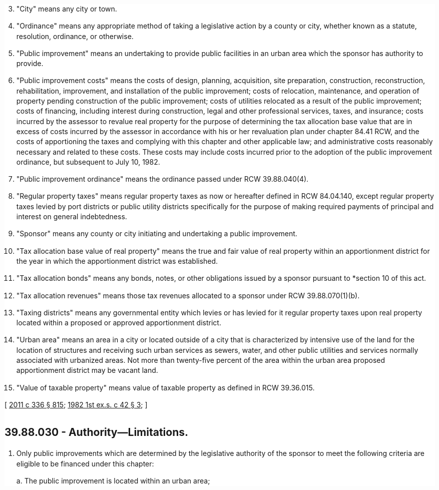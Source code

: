 3. "City" means any city or town.

4. "Ordinance" means any appropriate method of taking a legislative action by a county or city, whether known as a statute, resolution, ordinance, or otherwise.

5. "Public improvement" means an undertaking to provide public facilities in an urban area which the sponsor has authority to provide.

6. "Public improvement costs" means the costs of design, planning, acquisition, site preparation, construction, reconstruction, rehabilitation, improvement, and installation of the public improvement; costs of relocation, maintenance, and operation of property pending construction of the public improvement; costs of utilities relocated as a result of the public improvement; costs of financing, including interest during construction, legal and other professional services, taxes, and insurance; costs incurred by the assessor to revalue real property for the purpose of determining the tax allocation base value that are in excess of costs incurred by the assessor in accordance with his or her revaluation plan under chapter 84.41 RCW, and the costs of apportioning the taxes and complying with this chapter and other applicable law; and administrative costs reasonably necessary and related to these costs. These costs may include costs incurred prior to the adoption of the public improvement ordinance, but subsequent to July 10, 1982.

7. "Public improvement ordinance" means the ordinance passed under RCW 39.88.040(4).

8. "Regular property taxes" means regular property taxes as now or hereafter defined in RCW 84.04.140, except regular property taxes levied by port districts or public utility districts specifically for the purpose of making required payments of principal and interest on general indebtedness.

9. "Sponsor" means any county or city initiating and undertaking a public improvement.

10. "Tax allocation base value of real property" means the true and fair value of real property within an apportionment district for the year in which the apportionment district was established.

11. "Tax allocation bonds" means any bonds, notes, or other obligations issued by a sponsor pursuant to *section 10 of this act.

12. "Tax allocation revenues" means those tax revenues allocated to a sponsor under RCW 39.88.070(1)(b).

13. "Taxing districts" means any governmental entity which levies or has levied for it regular property taxes upon real property located within a proposed or approved apportionment district.

14. "Urban area" means an area in a city or located outside of a city that is characterized by intensive use of the land for the location of structures and receiving such urban services as sewers, water, and other public utilities and services normally associated with urbanized areas. Not more than twenty-five percent of the area within the urban area proposed apportionment district may be vacant land.

15. "Value of taxable property" means value of taxable property as defined in RCW 39.36.015.

\[ [2011 c 336 § 815](https://lawfilesext.leg.wa.gov/biennium/2011-12/Pdf/Bills/Session%20Laws/Senate/5045.SL.pdf?cite=2011%20c%20336%20§%20815); [1982 1st ex.s. c 42 § 3](https://leg.wa.gov/CodeReviser/documents/sessionlaw/1982ex1c42.pdf?cite=1982%201st%20ex.s.%20c%2042%20§%203); \]

## 39.88.030 - Authority—Limitations.
1. Only public improvements which are determined by the legislative authority of the sponsor to meet the following criteria are eligible to be financed under this chapter:

   a. The public improvement is located within an urban area;
